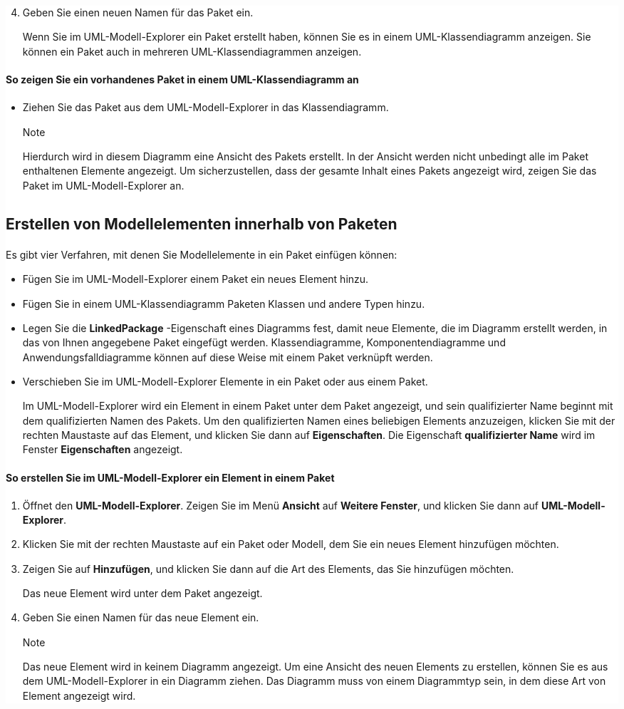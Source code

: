 4. Geben Sie einen neuen Namen für das Paket ein.

   Wenn Sie im UML-Modell-Explorer ein Paket erstellt haben, können Sie es in einem UML-Klassendiagramm anzeigen. Sie können ein Paket auch in mehreren UML-Klassendiagrammen anzeigen.

#### <a name="to-show-an-existing-package-on-a-uml-class-diagram"></a>So zeigen Sie ein vorhandenes Paket in einem UML-Klassendiagramm an

- Ziehen Sie das Paket aus dem UML-Modell-Explorer in das Klassendiagramm.

    > [!NOTE]
    > Hierdurch wird in diesem Diagramm eine Ansicht des Pakets erstellt. In der Ansicht werden nicht unbedingt alle im Paket enthaltenen Elemente angezeigt. Um sicherzustellen, dass der gesamte Inhalt eines Pakets angezeigt wird, zeigen Sie das Paket im UML-Modell-Explorer an.

## <a name="Elements"></a>Erstellen von Modellelementen innerhalb von Paketen
 Es gibt vier Verfahren, mit denen Sie Modellelemente in ein Paket einfügen können:

- Fügen Sie im UML-Modell-Explorer einem Paket ein neues Element hinzu.

- Fügen Sie in einem UML-Klassendiagramm Paketen Klassen und andere Typen hinzu.

- Legen Sie die **LinkedPackage** -Eigenschaft eines Diagramms fest, damit neue Elemente, die im Diagramm erstellt werden, in das von Ihnen angegebene Paket eingefügt werden. Klassendiagramme, Komponentendiagramme und Anwendungsfalldiagramme können auf diese Weise mit einem Paket verknüpft werden.

- Verschieben Sie im UML-Modell-Explorer Elemente in ein Paket oder aus einem Paket.

  Im UML-Modell-Explorer wird ein Element in einem Paket unter dem Paket angezeigt, und sein qualifizierter Name beginnt mit dem qualifizierten Namen des Pakets. Um den qualifizierten Namen eines beliebigen Elements anzuzeigen, klicken Sie mit der rechten Maustaste auf das Element, und klicken Sie dann auf **Eigenschaften**. Die Eigenschaft **qualifizierter Name** wird im Fenster **Eigenschaften** angezeigt.

#### <a name="to-create-an-element-in-a-package-in-uml-model-explorer"></a>So erstellen Sie im UML-Modell-Explorer ein Element in einem Paket

1. Öffnet den **UML-Modell-Explorer**. Zeigen Sie im Menü **Ansicht** auf **Weitere Fenster**, und klicken Sie dann auf **UML-Modell-Explorer**.

2. Klicken Sie mit der rechten Maustaste auf ein Paket oder Modell, dem Sie ein neues Element hinzufügen möchten.

3. Zeigen Sie auf **Hinzufügen**, und klicken Sie dann auf die Art des Elements, das Sie hinzufügen möchten.

     Das neue Element wird unter dem Paket angezeigt.

4. Geben Sie einen Namen für das neue Element ein.

    > [!NOTE]
    > Das neue Element wird in keinem Diagramm angezeigt. Um eine Ansicht des neuen Elements zu erstellen, können Sie es aus dem UML-Modell-Explorer in ein Diagramm ziehen. Das Diagramm muss von einem Diagrammtyp sein, in dem diese Art von Element angezeigt wird.
